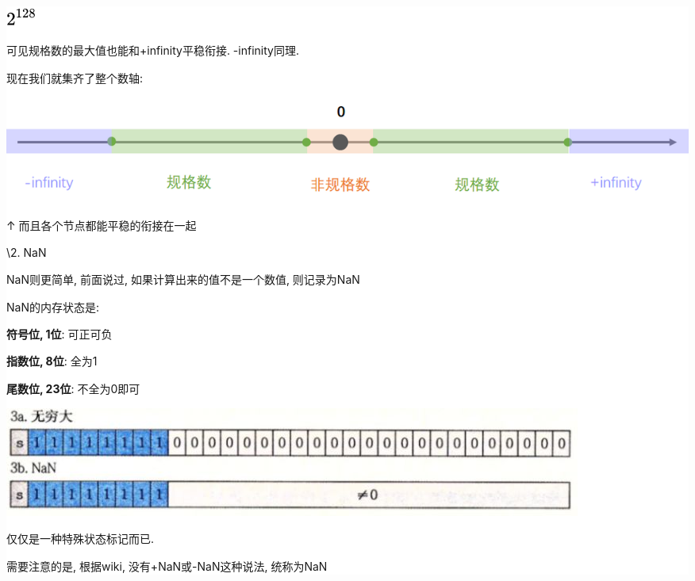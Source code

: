 ![img](float和double.assets/v2-a6575820ddbb90b860c51a618111fe44_b.jpg) 



可见规格数的最大值也能和+infinity平稳衔接. -infinity同理.

现在我们就集齐了整个数轴:





![img](float和double.assets/v2-1b6f26cad2e694e143016cbe6094c80e_b.jpg) 



↑ 而且各个节点都能平稳的衔接在一起



\2. NaN

NaN则更简单, 前面说过, 如果计算出来的值不是一个数值, 则记录为NaN

NaN的内存状态是:

**符号位, 1位**: 可正可负

**指数位, 8位**: 全为1

**尾数位, 23位**: 不全为0即可





![img](float和double.assets/v2-9b66e9493132c726fb85eb2eded6abd9_b.jpg) 



仅仅是一种特殊状态标记而已.

需要注意的是, 根据wiki, 没有+NaN或-NaN这种说法, 统称为NaN


